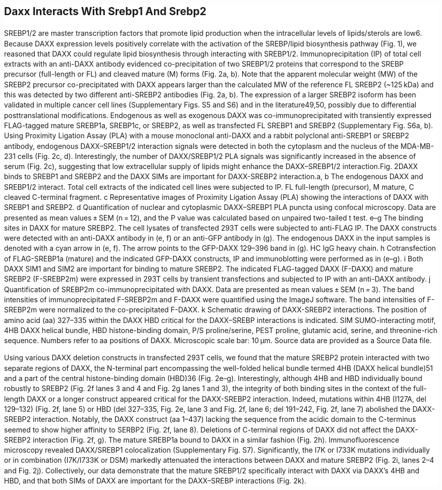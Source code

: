 ## Daxx Interacts With Srebp1 And Srebp2

SREBP1/2 are master transcription factors that promote lipid production when the intracellular levels of lipids/sterols are low6. Because DAXX expression levels positively correlate with the activation of the SREBP/lipid biosynthesis pathway (Fig. 1), we reasoned that DAXX could regulate lipid biosynthesis through interacting with SREBP1/2. Immunoprecipitation (IP) of total cell extracts with an anti-DAXX antibody evidenced co-precipitation of two SREBP1/2 proteins that correspond to the SREBP precursor (full-length or FL) and cleaved mature (M) forms (Fig. 2a, b). Note that the apparent molecular weight (MW) of the SREBP2 precursor co-precipitated with DAXX appears larger than the calculated MW of the reference FL SREBP2 (~125 kDa) and this was detected by two different anti-SREBP2 antibodies (Fig. 2a, b). The expression of a larger SREBP2 isoform has been validated in multiple cancer cell lines (Supplementary Figs. S5 and S6) and in the literature49,50, possibly due to differential posttranslational modifications. Endogenous as well as exogenous DAXX was co-immunoprecipitated with transiently expressed FLAG-tagged mature SREBP1a, SREBP1c, or SREBP2, as well as transfected FL SREBP1 and SREBP2 (Supplementary Fig. S6a, b). Using Proximity Ligation Assay (PLA) with a mouse monoclonal anti-DAXX and a rabbit polyclonal anti-SREBP1 or SREBP2 antibody, endogenous DAXX–SREBP1/2 interaction signals were detected in both the cytoplasm and the nucleus of the MDA-MB-231 cells (Fig. 2c, d). Interestingly, the number of DAXX/SREBP1/2 PLA signals was significantly increased in the absence of serum (Fig. 2c), suggesting that low extracellular supply of lipids might enhance the DAXX–SREBP1/2 interaction.Fig. 2DAXX binds to SREBP1 and SREBP2 and the DAXX SIMs are important for DAXX-SREBP2 interaction.a, b The endogenous DAXX and SREBP1/2 interact. Total cell extracts of the indicated cell lines were subjected to IP. FL full-length (precursor), M mature, C cleaved C-terminal fragment. c Representative images of Proximity Ligation Assay (PLA) showing the interactions of DAXX with SREBP1 and SREBP2. d Quantification of nuclear and cytoplasmic DAXX–SREBP1 PLA puncta using confocal microscopy. Data are presented as mean values ± SEM (n = 12), and the P value was calculated based on unpaired two-tailed t test. e–g The binding sites in DAXX for mature SREBP2. The cell lysates of transfected 293T cells were subjected to anti-FLAG IP. The DAXX constructs were detected with an anti-DAXX antibody in (e, f) or an anti-GFP antibody in (g). The endogenous DAXX in the input samples is denoted with a cyan arrow in (e, f). The arrow points to the GFP-DAXX 129–396 band in (g). HC IgG heavy chain. h Cotransfection of FLAG-SREBP1a (mature) and the indicated GFP-DAXX constructs, IP and immunoblotting were performed as in (e–g). i Both DAXX SIM1 and SIM2 are important for binding to mature SREBP2. The indicated FLAG-tagged DAXX (F-DAXX) and mature SREBP2 (F-SREBP2m) were expressed in 293T cells by transient transfections and subjected to IP with an anti-DAXX antibody. j Quantification of SREBP2m co-immunoprecipitated with DAXX. Data are presented as mean values ± SEM (n = 3). The band intensities of immunoprecipitated F-SREBP2m and F-DAXX were quantified using the ImageJ software. The band intensities of F-SREBP2m were normalized to the co-precipitated F-DAXX. k Schematic drawing of DAXX-SREBP2 interactions. The position of amino acid (aa) 327–335 within the DAXX HBD critical for the DAXX–SREBP interactions is indicated. SIM SUMO-interacting motif, 4HB DAXX helical bundle, HBD histone-binding domain, P/S proline/serine, PEST proline, glutamic acid, serine, and threonine-rich sequence. Numbers refer to aa positions of DAXX. Microscopic scale bar: 10 µm. Source data are provided as a Source Data file.

Using various DAXX deletion constructs in transfected 293T cells, we found that the mature SREBP2 protein interacted with two separate regions of DAXX, the N-terminal part encompassing the well-folded helical bundle termed 4HB (DAXX helical bundle)51 and a part of the central histone-binding domain (HBD)36 (Fig. 2e–g). Interestingly, although 4HB and HBD individually bound robustly to SREBP2 (Fig. 2f lanes 3 and 4 and Fig. 2g lanes 1 and 3), the integrity of both binding sites in the context of the full-length DAXX or a longer construct appeared critical for the DAXX-SREBP2 interaction. Indeed, mutations within 4HB (I127A, del 129–132) (Fig. 2f, lane 5) or HBD (del 327–335, Fig. 2e, lane 3 and Fig. 2f, lane 6; del 191–242, Fig. 2f, lane 7) abolished the DAXX-SREBP2 interaction. Notably, the DAXX construct (aa 1–437) lacking the sequence from the acidic domain to the C-terminus seemed to show higher affinity to SERBP2 (Fig. 2f, lane 8). Deletions of C-terminal regions of DAXX did not affect the DAXX-SREBP2 interaction (Fig. 2f, g). The mature SREBP1a bound to DAXX in a similar fashion (Fig. 2h). Immunofluorescence microscopy revealed DAXX/SREBP1 colocalization (Supplementary Fig. S7). Significantly, the I7K or I733K mutations individually or in combination (I7K/I733K or DSM) markedly attenuated the interactions between DAXX and mature SREBP2 (Fig. 2i, lanes 2–4 and Fig. 2j). Collectively, our data demonstrate that the mature SREBP1/2 specifically interact with DAXX via DAXX’s 4HB and HBD, and that both SIMs of DAXX are important for the DAXX–SREBP interactions (Fig. 2k).
